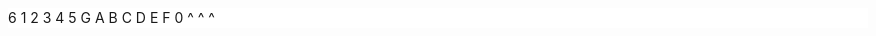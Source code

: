   <line fill="none" stroke="#000" stroke-width="1.5" stroke-opacity="null" fill-opacity="null" x1="231.01636" y1="60.04243" x2="223.47021" y2="67.58858" id="svg_138" stroke-linejoin="null" stroke-linecap="null"/>
  <line fill="none" stroke-width="1.5" stroke-opacity="null" fill-opacity="null" x1="99.21806" y1="56.81428" x2="132.5258" y2="56.81428" id="svg_139" stroke-linejoin="null" stroke-linecap="null" stroke="#000"/>
  <line fill="none" stroke="#000" stroke-width="1.5" stroke-opacity="null" fill-opacity="null" x1="124.78904" y1="49.0483" x2="132.88757" y2="57.14684" id="svg_140" stroke-linejoin="null" stroke-linecap="null"/>
  <line fill="none" stroke="#000" stroke-width="1.5" stroke-opacity="null" fill-opacity="null" x1="132.85921" y1="57.14772" x2="125.31306" y2="64.69387" id="svg_141" stroke-linejoin="null" stroke-linecap="null"/>
  <text fill="#000000" stroke="#000" stroke-width="0" stroke-opacity="null" fill-opacity="null" x="147.24781" y="118.74873" id="svg_142" font-size="24" font-family="Helvetica, Arial, sans-serif" text-anchor="left" xml:space="preserve">6</text>
  <text fill="#000000" stroke="#000" stroke-width="0" stroke-opacity="null" fill-opacity="null" x="148.24782" y="28.24734" id="svg_144" font-size="24" font-family="Helvetica, Arial, sans-serif" text-anchor="left" xml:space="preserve">1</text>
  <text fill="#000000" stroke="#000" stroke-width="0" stroke-opacity="null" fill-opacity="null" x="251.24942" y="27.74733" id="svg_145" font-size="24" font-family="Helvetica, Arial, sans-serif" text-anchor="left" xml:space="preserve">2</text>
  <text fill="#000000" stroke="#000" stroke-width="0" stroke-opacity="null" fill-opacity="null" x="348.75093" y="29.24735" id="svg_146" font-size="24" font-family="Helvetica, Arial, sans-serif" text-anchor="left" xml:space="preserve">3</text>
  <text fill="#000000" stroke="#000" stroke-width="0" stroke-opacity="null" fill-opacity="null" x="145.74778" y="68.24795" id="svg_147" font-size="24" font-family="Helvetica, Arial, sans-serif" text-anchor="left" xml:space="preserve">4</text>
  <text fill="#000000" stroke="#000" stroke-width="0" stroke-opacity="null" fill-opacity="null" x="251.74942" y="67.74795" id="svg_148" font-size="24" font-family="Helvetica, Arial, sans-serif" text-anchor="left" xml:space="preserve">5</text>
  <text style="cursor: move;" fill="#000000" stroke="#000" stroke-width="0" stroke-opacity="null" fill-opacity="null" x="48.24627" y="207.25011" id="svg_149" font-size="24" font-family="Helvetica, Arial, sans-serif" text-anchor="left" xml:space="preserve">G</text>
  <text fill="#000000" stroke="#000" stroke-width="0" stroke-opacity="null" fill-opacity="null" x="44.74622" y="28.74735" id="svg_150" font-size="24" font-family="Helvetica, Arial, sans-serif" text-anchor="left" xml:space="preserve">A</text>
  <text style="cursor: move;" fill="#000000" stroke="#000" stroke-width="0" stroke-opacity="null" fill-opacity="null" x="45.74624" y="58.74781" id="svg_151" font-size="24" font-family="Helvetica, Arial, sans-serif" text-anchor="left" xml:space="preserve">B</text>
  <text style="cursor: move;" fill="#000000" stroke="#000" stroke-width="0" stroke-opacity="null" fill-opacity="null" x="46.24624" y="88.24827" id="svg_152" font-size="24" font-family="Helvetica, Arial, sans-serif" text-anchor="left" xml:space="preserve">C</text>
  <text style="cursor: move;" fill="#000000" stroke="#000" stroke-width="0" stroke-opacity="null" fill-opacity="null" x="46.24624" y="118.74874" id="svg_153" font-size="24" font-family="Helvetica, Arial, sans-serif" text-anchor="left" xml:space="preserve">D</text>
  <text style="cursor: move;" fill="#000000" stroke="#000" stroke-width="0" stroke-opacity="null" fill-opacity="null" x="47.24626" y="149.24921" id="svg_154" font-size="24" font-family="Helvetica, Arial, sans-serif" text-anchor="left" xml:space="preserve">E</text>
  <text style="cursor: move;" fill="#000000" stroke="#000" stroke-width="0" stroke-opacity="null" fill-opacity="null" x="47.74627" y="179.24967" id="svg_155" font-size="24" font-family="Helvetica, Arial, sans-serif" text-anchor="left" xml:space="preserve">F</text>
  <text fill="#000000" stroke="#000" stroke-width="0" stroke-opacity="null" fill-opacity="null" x="7.74565" y="29.24736" id="svg_156" font-size="24" font-family="Helvetica, Arial, sans-serif" text-anchor="left" xml:space="preserve">0</text>
  <text fill="#000000" stroke="#000" stroke-width="0" stroke-opacity="null" fill-opacity="null" x="183.24837" y="120.74876" id="svg_162" font-size="24" font-family="Helvetica, Arial, sans-serif" text-anchor="left" xml:space="preserve">^</text>
  <text fill="#000000" stroke="#000" stroke-width="0" stroke-opacity="null" fill-opacity="null" x="383.25147" y="28.74734" id="svg_165" font-size="24" font-family="Helvetica, Arial, sans-serif" text-anchor="left" xml:space="preserve">^</text>
  <text fill="#000000" stroke="#000" stroke-width="0" stroke-opacity="null" fill-opacity="null" x="284.74994" y="71.248" id="svg_166" font-size="24" font-family="Helvetica, Arial, sans-serif" text-anchor="left" xml:space="preserve">^</text>